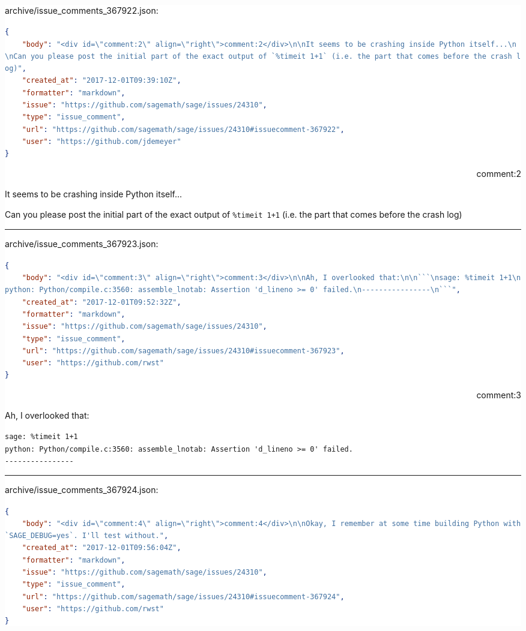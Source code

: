 archive/issue_comments_367922.json:
```json
{
    "body": "<div id=\"comment:2\" align=\"right\">comment:2</div>\n\nIt seems to be crashing inside Python itself...\n\nCan you please post the initial part of the exact output of `%timeit 1+1` (i.e. the part that comes before the crash log)",
    "created_at": "2017-12-01T09:39:10Z",
    "formatter": "markdown",
    "issue": "https://github.com/sagemath/sage/issues/24310",
    "type": "issue_comment",
    "url": "https://github.com/sagemath/sage/issues/24310#issuecomment-367922",
    "user": "https://github.com/jdemeyer"
}
```

<div id="comment:2" align="right">comment:2</div>

It seems to be crashing inside Python itself...

Can you please post the initial part of the exact output of `%timeit 1+1` (i.e. the part that comes before the crash log)



---

archive/issue_comments_367923.json:
```json
{
    "body": "<div id=\"comment:3\" align=\"right\">comment:3</div>\n\nAh, I overlooked that:\n\n```\nsage: %timeit 1+1\npython: Python/compile.c:3560: assemble_lnotab: Assertion 'd_lineno >= 0' failed.\n----------------\n```",
    "created_at": "2017-12-01T09:52:32Z",
    "formatter": "markdown",
    "issue": "https://github.com/sagemath/sage/issues/24310",
    "type": "issue_comment",
    "url": "https://github.com/sagemath/sage/issues/24310#issuecomment-367923",
    "user": "https://github.com/rwst"
}
```

<div id="comment:3" align="right">comment:3</div>

Ah, I overlooked that:

```
sage: %timeit 1+1
python: Python/compile.c:3560: assemble_lnotab: Assertion 'd_lineno >= 0' failed.
----------------
```



---

archive/issue_comments_367924.json:
```json
{
    "body": "<div id=\"comment:4\" align=\"right\">comment:4</div>\n\nOkay, I remember at some time building Python with `SAGE_DEBUG=yes`. I'll test without.",
    "created_at": "2017-12-01T09:56:04Z",
    "formatter": "markdown",
    "issue": "https://github.com/sagemath/sage/issues/24310",
    "type": "issue_comment",
    "url": "https://github.com/sagemath/sage/issues/24310#issuecomment-367924",
    "user": "https://github.com/rwst"
}
```

